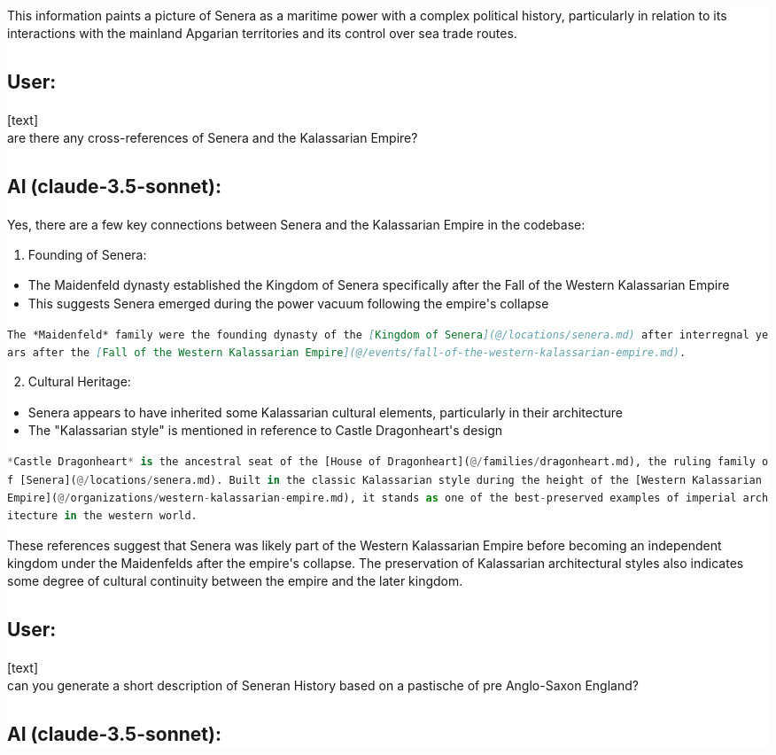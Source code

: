 
This information paints a picture of Senera as a maritime power with a complex political history, particularly in relation to its interactions with the mainland Apgarian territories and its control over sea trade routes.

## User:


[text]  
are there any cross-references of Senera and the Kalassarian Empire?


## AI (claude-3.5-sonnet):

Yes, there are a few key connections between Senera and the Kalassarian Empire in the codebase:

1. Founding of Senera:
- The Maidenfeld dynasty established the Kingdom of Senera specifically after the Fall of the Western Kalassarian Empire
- This suggests Senera emerged during the power vacuum following the empire's collapse

```8:10:site/content/families/maidenfeld.md
The *Maidenfeld* family were the founding dynasty of the [Kingdom of Senera](@/locations/senera.md) after interregnal years after the [Fall of the Western Kalassarian Empire](@/events/fall-of-the-western-kalassarian-empire.md).
```

2. Cultural Heritage:
- Senera appears to have inherited some Kalassarian cultural elements, particularly in their architecture
- The "Kalassarian style" is mentioned in reference to Castle Dragonheart's design

```python
*Castle Dragonheart* is the ancestral seat of the [House of Dragonheart](@/families/dragonheart.md), the ruling family of [Senera](@/locations/senera.md). Built in the classic Kalassarian style during the height of the [Western Kalassarian Empire](@/organizations/western-kalassarian-empire.md), it stands as one of the best-preserved examples of imperial architecture in the western world.
```

These references suggest that Senera was likely part of the Western Kalassarian Empire before becoming an independent kingdom under the Maidenfelds after the empire's collapse. The preservation of Kalassarian architectural styles also indicates some degree of cultural continuity between the empire and the later kingdom.

## User:


[text]  
can you generate a short description of Seneran History based on a pastische of pre Anglo-Saxon England?


## AI (claude-3.5-sonnet):


